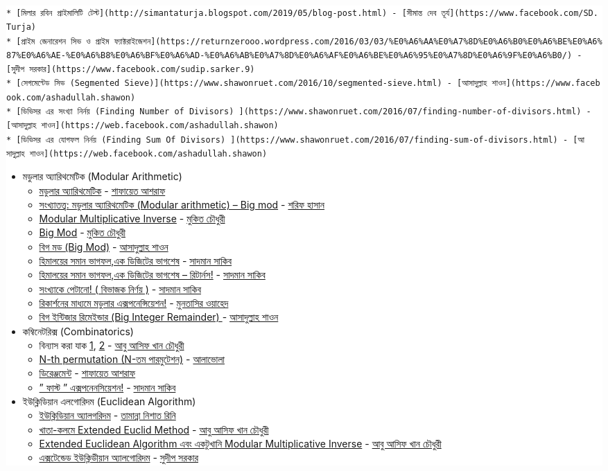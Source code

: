     * [মিলার রবিন প্রাইমালিটি টেস্ট](http://simantaturja.blogspot.com/2019/05/blog-post.html) - [সীমান্ত দেব তূর্য](https://www.facebook.com/SD.Turja)
    * [প্রাইম জেনারেশন সিভ ও প্রাইম ফ্যাক্টরাইজেশন](https://returnzerooo.wordpress.com/2016/03/03/%E0%A6%AA%E0%A7%8D%E0%A6%B0%E0%A6%BE%E0%A6%87%E0%A6%AE-%E0%A6%B8%E0%A6%BF%E0%A6%AD-%E0%A6%AB%E0%A7%8D%E0%A6%AF%E0%A6%BE%E0%A6%95%E0%A7%8D%E0%A6%9F%E0%A6%B0/) - [সুদীপ সরকার](https://www.facebook.com/sudip.sarker.9)
    * [সেগমেন্টেড সিভ (Segmented Sieve)](https://www.shawonruet.com/2016/10/segmented-sieve.html) - [আসাদুল্লাহ শাওন](https://www.facebook.com/ashadullah.shawon)
    * [ডিভিসর এর সংখ্যা নির্নয় (Finding Number of Divisors) ](https://www.shawonruet.com/2016/07/finding-number-of-divisors.html) - [আসাদুল্লাহ শাওন](https://web.facebook.com/ashadullah.shawon)
    * [ডিভিসর এর যোগফল নির্নয় (Finding Sum Of Divisors) ](https://www.shawonruet.com/2016/07/finding-sum-of-divisors.html) - [আসাদুল্লাহ শাওন](https://web.facebook.com/ashadullah.shawon)
* মডুলার অ্যারিথমেটিক (Modular Arithmetic)
    * [মডুলার অ্যারিথমেটিক](http://www.shafaetsplanet.com/planetcoding/?p=936) - [শাফায়েত আশরাফ](https://bd.linkedin.com/in/shafaetcsedu)
    * [সংখ্যাতত্ত্ব: মডুলার অ্যারিথমেটিক (Modular arithmetic) – Big mod](https://iishanto.com/modular-arithmetic-and-modular-inverse-bangla-tutorial/) - [শরিফ হাসান](https://facebook.com/io.shanto)
    * [Modular Multiplicative Inverse](https://mukitmkbs.wordpress.com/2014/10/01/modular-multiplicative-inverse/) - [মুকিত  চৌধুরী](https://www.facebook.com/hesitated.mkbs)
    * [Big Mod](https://mukitmkbs.wordpress.com/2014/09/30/big-mod/) - [মুকিত  চৌধুরী](https://www.facebook.com/hesitated.mkbs)
    * [বিগ মড (Big Mod)](https://www.shawonruet.com/2017/06/blog-post.html) - [আসাদুল্লাহ শাওন](https://www.facebook.com/ashadullah.shawon)
    * [হিমালয়ের সমান ভাগফল,এক ডিজিটের ভাগশেষ](http://shoshikkha.com/archives/3487) - [সাদমান সাকিব](https://www.facebook.com/saadmaan.sakib)
    * [হিমালয়ের সমান ভাগফল,এক ডিজিটের ভাগশেষ – রিটার্নস!](http://shoshikkha.com/archives/3510) - [সাদমান সাকিব](https://www.facebook.com/saadmaan.sakib)
    * [সংখ্যাকে পেটানো! ( বিভাজক নির্ণয় )](http://shoshikkha.com/archives/1069) - [সাদমান সাকিব](https://www.facebook.com/saadmaan.sakib)
    * [রিকার্শনের মাধ্যমে মডুলার এক্সপনেন্সিয়েশন!](http://shoshikkha.com/archives/29) - [মুনতাসির ওয়াহেদ](https://www.facebook.com/immuntasir)
    * [বিগ ইন্টিজার রিমেইন্ডার (Big Integer Remainder) ](https://www.shawonruet.com/2016/07/big-integer-remainder.html) - [আসাদুল্লাহ শাওন](https://www.facebook.com/ashadullah.shawon)
* কম্বিনেটরিক্স (Combinatorics)
    * বিন্যাস করা যাক [1](http://www.abuasifkhan.me/permutation1.html), [2](http://www.abuasifkhan.me/permutation2.html) - [আবু আসিফ খান চৌধুরী](https://www.facebook.com/abuasifkhan)
    * [N-th permutation (N-তম পারমুটেশন)](http://ami-alavola.rhcloud.com/?p=68) - [আলাভোলা](https://medium.com/@amialavola)
    * [ডিরেঞ্জমেন্ট](http://www.shafaetsplanet.com/planetcoding/?p=600) - [শাফায়েত আশরাফ](https://bd.linkedin.com/in/shafaetcsedu)
    * [” ফাস্ট ” এক্সপনেনসিয়েশন!](http://shoshikkha.com/archives/4356) - [সাদমান সাকিব](https://www.facebook.com/saadmaan.sakib)
* ইউক্লিডিয়ান এলগোরিদম (Euclidean Algorithm)
    * [ইউক্লিডিয়ান অ্যালগরিদম](http://subeen.com/%E0%A6%87%E0%A6%89%E0%A6%95%E0%A7%8D%E0%A6%B2%E0%A6%BF%E0%A6%A1%E0%A6%BF%E0%A7%9F%E0%A6%BE%E0%A6%A8-%E0%A6%85%E0%A7%8D%E0%A6%AF%E0%A6%BE%E0%A6%B2%E0%A6%97%E0%A6%B0%E0%A6%BF%E0%A6%A6%E0%A6%AE/) - [তামান্না নিশাত রিনি](https://www.facebook.com/nishat.rini)
    * [খাতা-কলমে Extended Euclid Method](http://www.abuasifkhan.me/extended-euclid-method.html) - [আবু আসিফ খান চৌধুরী](https://www.facebook.com/abuasifkhan)
    * [Extended Euclidean Algorithm এবং একটুখানি Modular Multiplicative Inverse](http://www.abuasifkhan.me/extended-euclidean-algorithm.html) - [আবু আসিফ খান চৌধুরী](https://www.facebook.com/abuasifkhan)
    * [এক্সটেন্ডেড ইউক্লিডীয়ান অ্যালগোরিদম](https://returnzerooo.wordpress.com/2017/08/12/%E0%A6%8F%E0%A6%95%E0%A7%8D%E0%A6%B8%E0%A6%9F%E0%A7%87%E0%A6%A8%E0%A7%8D%E0%A6%A1%E0%A7%87%E0%A6%A1-%E0%A6%87%E0%A6%89%E0%A6%95%E0%A7%8D%E0%A6%B2%E0%A6%BF%E0%A6%A1%E0%A7%80%E0%A7%9F%E0%A6%BE%E0%A6%A8/) - [সুদীপ সরকার](https://www.facebook.com/sudip.sarker.9)
    
